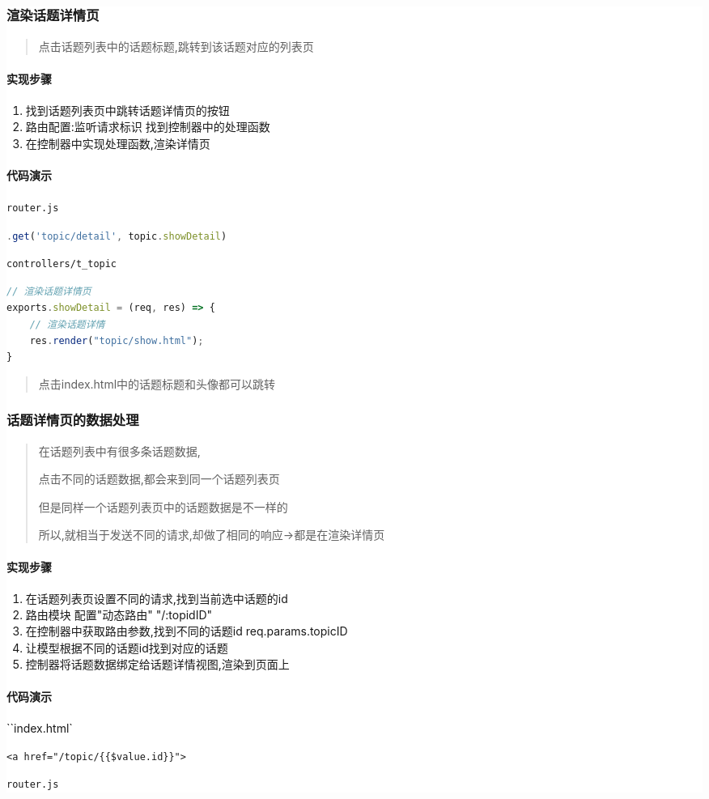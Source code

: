 ### 渲染话题详情页

> 点击话题列表中的话题标题,跳转到该话题对应的列表页

#### 实现步骤

1. 找到话题列表页中跳转话题详情页的按钮
2. 路由配置:监听请求标识 找到控制器中的处理函数
3. 在控制器中实现处理函数,渲染详情页

#### 代码演示

`router.js` 

```js
.get('topic/detail', topic.showDetail)
```

`controllers/t_topic` 

```js
// 渲染话题详情页
exports.showDetail = (req, res) => {
    // 渲染话题详情
    res.render("topic/show.html");
}
```

> 点击index.html中的话题标题和头像都可以跳转

### 话题详情页的数据处理

> 在话题列表中有很多条话题数据,
>
> 点击不同的话题数据,都会来到同一个话题列表页
>
> 但是同样一个话题列表页中的话题数据是不一样的
>
> 所以,就相当于发送不同的请求,却做了相同的响应->都是在渲染详情页

#### 实现步骤

1. 在话题列表页设置不同的请求,找到当前选中话题的id
2. 路由模块 配置"动态路由" "/:topidID"
3. 在控制器中获取路由参数,找到不同的话题id   req.params.topicID
4. 让模型根据不同的话题id找到对应的话题
5. 控制器将话题数据绑定给话题详情视图,渲染到页面上

#### 代码演示

``index.html` 

```html'
<a href="/topic/{{$value.id}}">
```

`router.js` 
